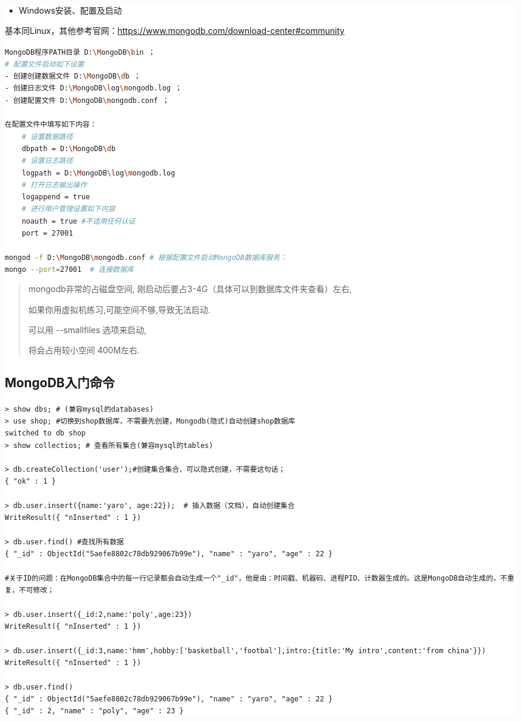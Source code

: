 - Windows安装、配置及启动

基本同Linux，其他参考官网：https://www.mongodb.com/download-center#community

```sh
MongoDB程序PATH目录 D:\MongoDB\bin ；
# 配置文件启动如下设置
- 创建创建数据文件 D:\MongoDB\db ；
- 创建日志文件 D:\MongoDB\log\mongodb.log ；
- 创建配置文件 D:\MongoDB\mongodb.conf ；

在配置文件中填写如下内容：
    # 设置数据路径
    dbpath = D:\MongoDB\db
    # 设置日志路径
    logpath = D:\MongoDB\log\mongodb.log
    # 打开日志输出操作
    logappend = true
    # 进行用户管理设置如下内容
    noauth = true #不适用任何认证
    port = 27001

mongod -f D:\MongoDB\mongodb.conf # 根据配置文件启动MongoDB数据库服务：
mongo --port=27001  # 连接数据库 
```

> mongodb非常的占磁盘空间, 刚启动后要占3-4G（具体可以到数据库文件夹查看）左右,
>
> 如果你用虚拟机练习,可能空间不够,导致无法启动.
>
> 可以用 --smallfiles 选项来启动, 
>
> 将会占用较小空间  400M左右.



## MongoDB入门命令

```mysql
> show dbs; # (兼容mysql的databases)
> use shop; #切换到shop数据库，不需要先创建，Mongodb(隐式)自动创建shop数据库
switched to db shop
> show collectios; # 查看所有集合(兼容mysql的tables)

> db.createCollection('user');#创建集合集合，可以隐式创建，不需要这句话；
{ "ok" : 1 }

> db.user.insert({name:'yaro', age:22});  # 插入数据（文档），自动创建集合
WriteResult({ "nInserted" : 1 })

> db.user.find() #查找所有数据
{ "_id" : ObjectId("5aefe8802c78db929067b99e"), "name" : "yaro", "age" : 22 }

#关于ID的问题：在MongoDB集合中的每一行记录都会自动生成一个"_id"，他是由：时间戳、机器码、进程PID、计数器生成的。这是MongoDB自动生成的，不重复，不可修改；

> db.user.insert({_id:2,name:'poly',age:23})
WriteResult({ "nInserted" : 1 })

> db.user.insert({_id:3,name:'hmm',hobby:['basketball','footbal'],intro:{title:'My intro',content:'from china'}})
WriteResult({ "nInserted" : 1 })

> db.user.find()
{ "_id" : ObjectId("5aefe8802c78db929067b99e"), "name" : "yaro", "age" : 22 }
{ "_id" : 2, "name" : "poly", "age" : 23 }
```